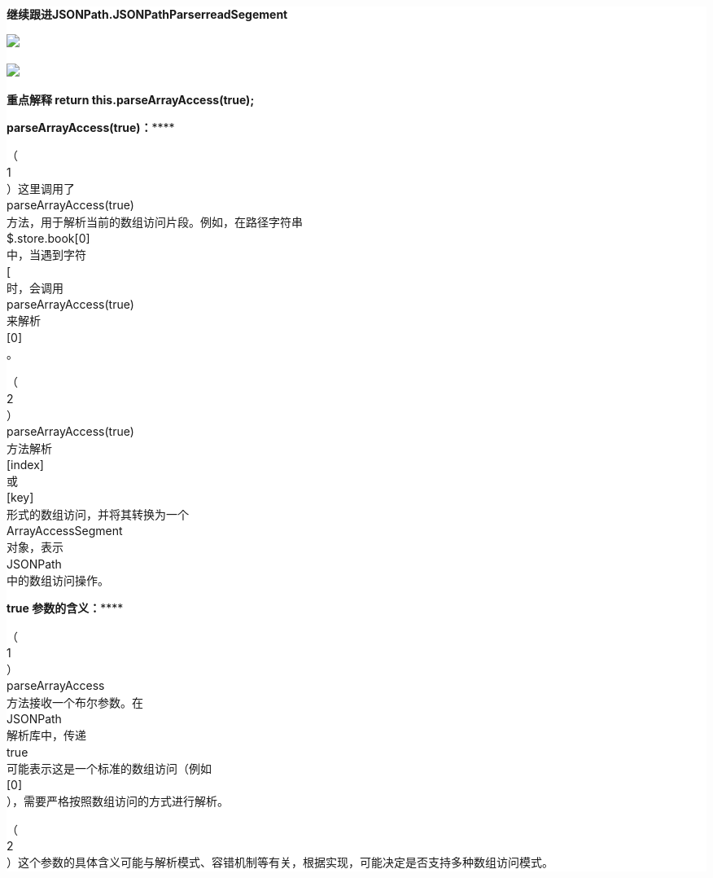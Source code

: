 **继续跟进JSONPath.JSONPathParserreadSegement**  
  
![](https://mmbiz.qpic.cn/sz_mmbiz_png/twRRNxG1MqzZszboiaSTILZUr2rzicQ86ry1hqn5d2ywzfdiadSk7QDhdlOwDqEAJMiaQgiczfBYadKFHvklhRl11sQ/640?wx_fmt=png&from=appmsg "")  
  
![](https://mmbiz.qpic.cn/sz_mmbiz_png/twRRNxG1MqzZszboiaSTILZUr2rzicQ86rehVc3Z3Y8ygDnYicNHVDUIZBLq48WvW3c5GHER0CibDp1rpQryy0dgag/640?wx_fmt=png&from=appmsg "")  
  
**重点解释 return this.parseArrayAccess(true);**  
  
**parseArrayAccess(true)：******  
  
（  
1  
）这里调用了   
parseArrayAccess(true)   
方法，用于解析当前的数组访问片段。例如，在路径字符串   
$.store.book[0]   
中，当遇到字符   
[   
时，会调用   
parseArrayAccess(true)   
来解析   
[0]  
。  
  
（  
2  
）  
parseArrayAccess(true)   
方法解析   
[index]   
或   
[key]   
形式的数组访问，并将其转换为一个   
ArrayAccessSegment   
对象，表示   
JSONPath   
中的数组访问操作。  
  
**true 参数的含义：******  
  
（  
1  
）  
parseArrayAccess   
方法接收一个布尔参数。在   
JSONPath   
解析库中，传递   
true   
可能表示这是一个标准的数组访问（例如   
[0]  
），需要严格按照数组访问的方式进行解析。  
  
（  
2  
）这个参数的具体含义可能与解析模式、容错机制等有关，根据实现，可能决定是否支持多种数组访问模式。  
  